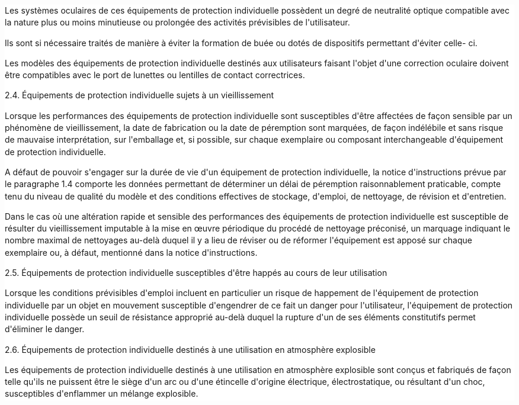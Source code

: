 Les systèmes oculaires de ces équipements de protection individuelle possèdent un degré de neutralité optique compatible avec
la nature plus ou moins minutieuse ou prolongée des activités prévisibles de l'utilisateur. 

Ils sont si nécessaire traités de manière à éviter la formation de buée ou dotés de dispositifs permettant d'éviter celle-
ci. 

Les modèles des équipements de protection individuelle destinés aux utilisateurs faisant l'objet d'une correction oculaire
doivent être compatibles avec le port de lunettes ou lentilles de contact correctrices. 

2.4. Équipements de protection individuelle sujets à un vieillissement 

Lorsque les performances des équipements de protection individuelle sont susceptibles d'être affectées de façon sensible par
un phénomène de vieillissement, la date de fabrication ou la date de péremption sont marquées, de façon indélébile et sans
risque de mauvaise interprétation, sur l'emballage et, si possible, sur chaque exemplaire ou composant interchangeable
d'équipement de protection individuelle. 

A défaut de pouvoir s'engager sur la durée de vie d'un équipement de protection individuelle, la notice d'instructions prévue
par le paragraphe 1.4 comporte les données permettant de déterminer un délai de péremption raisonnablement praticable, compte
tenu du niveau de qualité du modèle et des conditions effectives de stockage, d'emploi, de nettoyage, de révision et
d'entretien. 

Dans le cas où une altération rapide et sensible des performances des équipements de protection individuelle est susceptible
de résulter du vieillissement imputable à la mise en œuvre périodique du procédé de nettoyage préconisé, un marquage
indiquant le nombre maximal de nettoyages au-delà duquel il y a lieu de réviser ou de réformer l'équipement est apposé sur
chaque exemplaire ou, à défaut, mentionné dans la notice d'instructions. 

2.5. Équipements de protection individuelle susceptibles d'être happés au cours de leur utilisation 

Lorsque les conditions prévisibles d'emploi incluent en particulier un risque de happement de l'équipement de protection
individuelle par un objet en mouvement susceptible d'engendrer de ce fait un danger pour l'utilisateur, l'équipement de
protection individuelle possède un seuil de résistance approprié au-delà duquel la rupture d'un de ses éléments constitutifs
permet d'éliminer le danger. 

2.6. Équipements de protection individuelle destinés à une utilisation en atmosphère explosible 

Les équipements de protection individuelle destinés à une utilisation en atmosphère explosible sont conçus et fabriqués de
façon telle qu'ils ne puissent être le siège d'un arc ou d'une étincelle d'origine électrique, électrostatique, ou résultant
d'un choc, susceptibles d'enflammer un mélange explosible. 
